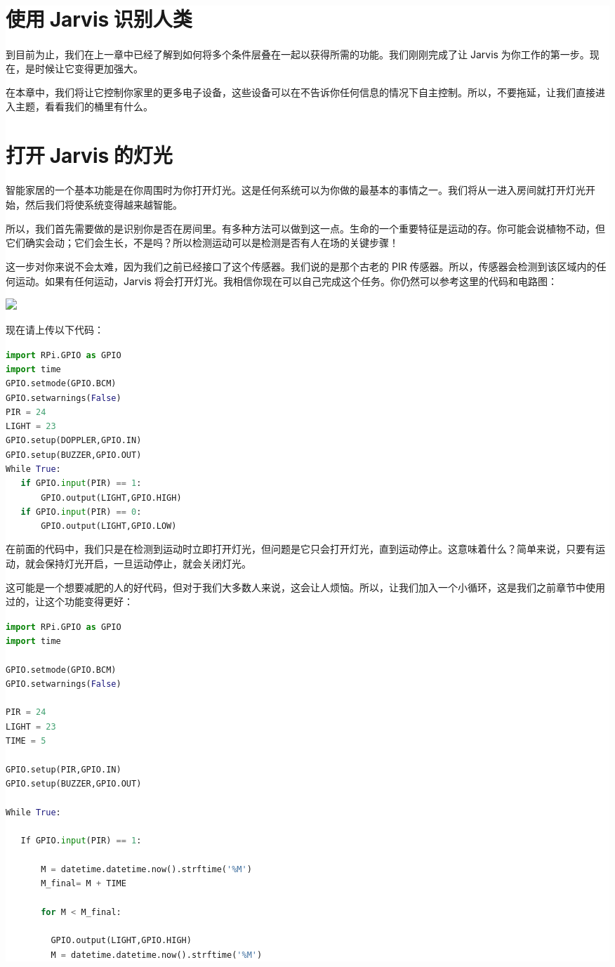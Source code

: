 # 使用 Jarvis 识别人类

到目前为止，我们在上一章中已经了解到如何将多个条件层叠在一起以获得所需的功能。我们刚刚完成了让 Jarvis 为你工作的第一步。现在，是时候让它变得更加强大。

在本章中，我们将让它控制你家里的更多电子设备，这些设备可以在不告诉你任何信息的情况下自主控制。所以，不要拖延，让我们直接进入主题，看看我们的桶里有什么。

# 打开 Jarvis 的灯光

智能家居的一个基本功能是在你周围时为你打开灯光。这是任何系统可以为你做的最基本的事情之一。我们将从一进入房间就打开灯光开始，然后我们将使系统变得越来越智能。

所以，我们首先需要做的是识别你是否在房间里。有多种方法可以做到这一点。生命的一个重要特征是运动的存。你可能会说植物不动，但它们确实会动；它们会生长，不是吗？所以检测运动可以是检测是否有人在场的关键步骤！

这一步对你来说不会太难，因为我们之前已经接口了这个传感器。我们说的是那个古老的 PIR 传感器。所以，传感器会检测到该区域内的任何运动。如果有任何运动，Jarvis 将会打开灯光。我相信你现在可以自己完成这个任务。你仍然可以参考这里的代码和电路图：

![](img/831a5983-5954-4b4b-82ec-fe5b34c2edc8.png)

现在请上传以下代码：

```py
import RPi.GPIO as GPIO
import time
GPIO.setmode(GPIO.BCM)
GPIO.setwarnings(False)
PIR = 24
LIGHT = 23
GPIO.setup(DOPPLER,GPIO.IN)
GPIO.setup(BUZZER,GPIO.OUT)
While True:
   if GPIO.input(PIR) == 1:
       GPIO.output(LIGHT,GPIO.HIGH)
   if GPIO.input(PIR) == 0:
       GPIO.output(LIGHT,GPIO.LOW)
```

在前面的代码中，我们只是在检测到运动时立即打开灯光，但问题是它只会打开灯光，直到运动停止。这意味着什么？简单来说，只要有运动，就会保持灯光开启，一旦运动停止，就会关闭灯光。

这可能是一个想要减肥的人的好代码，但对于我们大多数人来说，这会让人烦恼。所以，让我们加入一个小循环，这是我们之前章节中使用过的，让这个功能变得更好：

```py
import RPi.GPIO as GPIO
import time

GPIO.setmode(GPIO.BCM)
GPIO.setwarnings(False)

PIR = 24
LIGHT = 23
TIME = 5

GPIO.setup(PIR,GPIO.IN)
GPIO.setup(BUZZER,GPIO.OUT)

While True:

   If GPIO.input(PIR) == 1:

       M = datetime.datetime.now().strftime('%M')
       M_final= M + TIME

       for M < M_final:

         GPIO.output(LIGHT,GPIO.HIGH)
         M = datetime.datetime.now().strftime('%M')

```